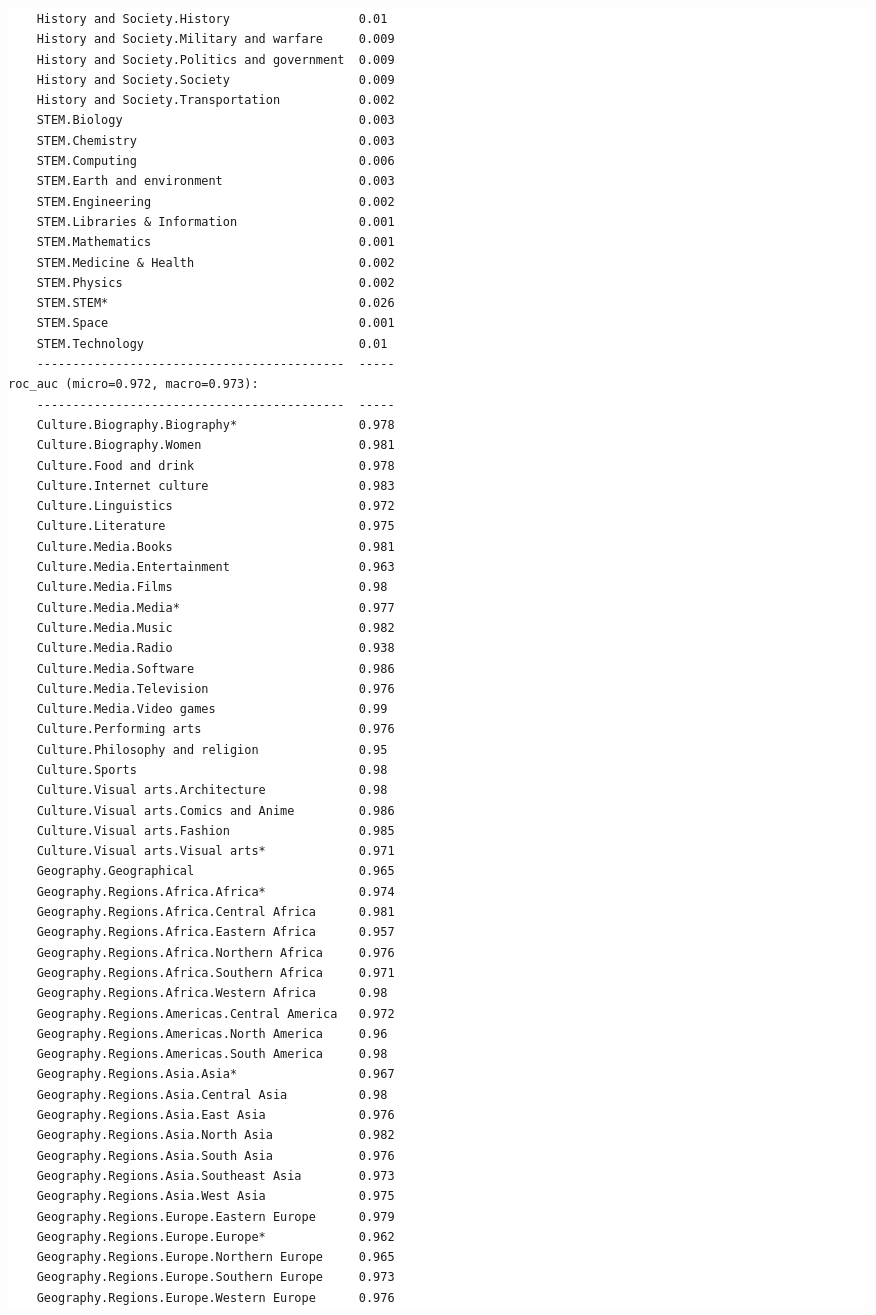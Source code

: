		History and Society.History                  0.01
		History and Society.Military and warfare     0.009
		History and Society.Politics and government  0.009
		History and Society.Society                  0.009
		History and Society.Transportation           0.002
		STEM.Biology                                 0.003
		STEM.Chemistry                               0.003
		STEM.Computing                               0.006
		STEM.Earth and environment                   0.003
		STEM.Engineering                             0.002
		STEM.Libraries & Information                 0.001
		STEM.Mathematics                             0.001
		STEM.Medicine & Health                       0.002
		STEM.Physics                                 0.002
		STEM.STEM*                                   0.026
		STEM.Space                                   0.001
		STEM.Technology                              0.01
		-------------------------------------------  -----
	roc_auc (micro=0.972, macro=0.973):
		-------------------------------------------  -----
		Culture.Biography.Biography*                 0.978
		Culture.Biography.Women                      0.981
		Culture.Food and drink                       0.978
		Culture.Internet culture                     0.983
		Culture.Linguistics                          0.972
		Culture.Literature                           0.975
		Culture.Media.Books                          0.981
		Culture.Media.Entertainment                  0.963
		Culture.Media.Films                          0.98
		Culture.Media.Media*                         0.977
		Culture.Media.Music                          0.982
		Culture.Media.Radio                          0.938
		Culture.Media.Software                       0.986
		Culture.Media.Television                     0.976
		Culture.Media.Video games                    0.99
		Culture.Performing arts                      0.976
		Culture.Philosophy and religion              0.95
		Culture.Sports                               0.98
		Culture.Visual arts.Architecture             0.98
		Culture.Visual arts.Comics and Anime         0.986
		Culture.Visual arts.Fashion                  0.985
		Culture.Visual arts.Visual arts*             0.971
		Geography.Geographical                       0.965
		Geography.Regions.Africa.Africa*             0.974
		Geography.Regions.Africa.Central Africa      0.981
		Geography.Regions.Africa.Eastern Africa      0.957
		Geography.Regions.Africa.Northern Africa     0.976
		Geography.Regions.Africa.Southern Africa     0.971
		Geography.Regions.Africa.Western Africa      0.98
		Geography.Regions.Americas.Central America   0.972
		Geography.Regions.Americas.North America     0.96
		Geography.Regions.Americas.South America     0.98
		Geography.Regions.Asia.Asia*                 0.967
		Geography.Regions.Asia.Central Asia          0.98
		Geography.Regions.Asia.East Asia             0.976
		Geography.Regions.Asia.North Asia            0.982
		Geography.Regions.Asia.South Asia            0.976
		Geography.Regions.Asia.Southeast Asia        0.973
		Geography.Regions.Asia.West Asia             0.975
		Geography.Regions.Europe.Eastern Europe      0.979
		Geography.Regions.Europe.Europe*             0.962
		Geography.Regions.Europe.Northern Europe     0.965
		Geography.Regions.Europe.Southern Europe     0.973
		Geography.Regions.Europe.Western Europe      0.976